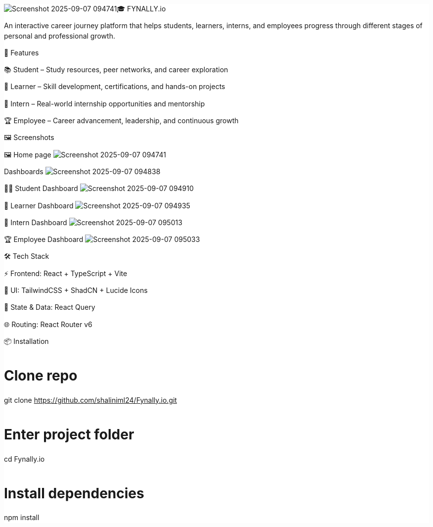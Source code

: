 <img width="1899" height="917" alt="Screenshot 2025-09-07 094741" src="https://github.com/user-attachments/assets/ed2b66bb-afb0-4473-b497-fdbe452bf2cf" />🎓 FYNALLY.io

An interactive career journey platform that helps students, learners, interns, and employees progress through different stages of personal and professional growth.

🚀 Features

📚 Student – Study resources, peer networks, and career exploration

🎯 Learner – Skill development, certifications, and hands-on projects

💼 Intern – Real-world internship opportunities and mentorship

🏆 Employee – Career advancement, leadership, and continuous growth

🖼️ Screenshots

🖼️ Home page
<img width="1899" height="917" alt="Screenshot 2025-09-07 094741" src="https://github.com/user-attachments/assets/a0e35063-cf69-4409-a31f-bf5b754f2bee" />

Dashboards 
<img width="1874" height="904" alt="Screenshot 2025-09-07 094838" src="https://github.com/user-attachments/assets/31bccaad-4a96-4e28-8ed2-c46fee69f9be" />

👩‍🎓 Student Dashboard
<img width="1888" height="900" alt="Screenshot 2025-09-07 094910" src="https://github.com/user-attachments/assets/27f94d03-5cd1-49d8-954b-d2be43f587e8" />

📖 Learner Dashboard
<img width="1890" height="911" alt="Screenshot 2025-09-07 094935" src="https://github.com/user-attachments/assets/6041d665-e005-4319-90e0-6f835eb4de0d" />

💼 Intern Dashboard
<img width="1876" height="887" alt="Screenshot 2025-09-07 095013" src="https://github.com/user-attachments/assets/3df6fa31-49b7-4aed-958b-ffc491d88a83" />

🏆 Employee Dashboard
<img width="1904" height="886" alt="Screenshot 2025-09-07 095033" src="https://github.com/user-attachments/assets/bdf7a8e7-cf20-481d-b9d5-156167476563" />

🛠️ Tech Stack

⚡ Frontend: React + TypeScript + Vite

🎨 UI: TailwindCSS + ShadCN + Lucide Icons

🔄 State & Data: React Query

🌐 Routing: React Router v6

📦 Installation
# Clone repo
git clone https://github.com/shaliniml24/Fynally.io.git

# Enter project folder
cd Fynally.io

# Install dependencies
npm install
